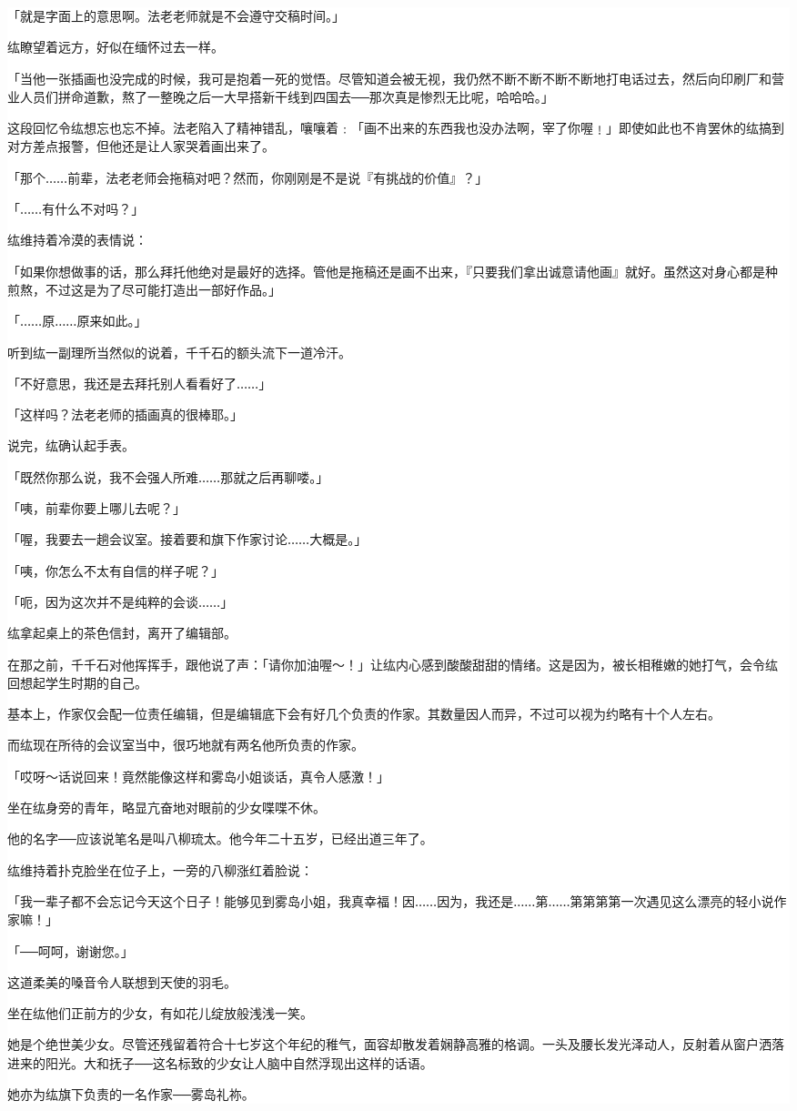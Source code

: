 「就是字面上的意思啊。法老老师就是不会遵守交稿时间。」

纮瞭望着远方，好似在缅怀过去一样。

「当他一张插画也没完成的时候，我可是抱着一死的觉悟。尽管知道会被无视，我仍然不断不断不断不断地打电话过去，然后向印刷厂和营业人员们拼命道歉，熬了一整晚之后一大早搭新干线到四国去──那次真是惨烈无比呢，哈哈哈。」

这段回忆令纮想忘也忘不掉。法老陷入了精神错乱，嚷嚷着﹕「画不出来的东西我也没办法啊，宰了你喔﹗」即使如此也不肯罢休的纮搞到对方差点报警，但他还是让人家哭着画出来了。

「那个……前辈，法老老师会拖稿对吧？然而，你刚刚是不是说『有挑战的价值』？」

「……有什么不对吗？」

纮维持着冷漠的表情说：

「如果你想做事的话，那么拜托他绝对是最好的选择。管他是拖稿还是画不出来，『只要我们拿出诚意请他画』就好。虽然这对身心都是种煎熬，不过这是为了尽可能打造出一部好作品。」

「……原……原来如此。」

听到纮一副理所当然似的说着，千千石的额头流下一道冷汗。

「不好意思，我还是去拜托别人看看好了……」

「这样吗？法老老师的插画真的很棒耶。」

说完，纮确认起手表。

「既然你那么说，我不会强人所难……那就之后再聊喽。」

「咦，前辈你要上哪儿去呢？」

「喔，我要去一趟会议室。接着要和旗下作家讨论……大概是。」

「咦，你怎么不太有自信的样子呢？」

「呃，因为这次并不是纯粹的会谈……」

纮拿起桌上的茶色信封，离开了编辑部。

在那之前，千千石对他挥挥手，跟他说了声：「请你加油喔～！」让纮内心感到酸酸甜甜的情绪。这是因为，被长相稚嫩的她打气，会令纮回想起学生时期的自己。

基本上，作家仅会配一位责任编辑，但是编辑底下会有好几个负责的作家。其数量因人而异，不过可以视为约略有十个人左右。

而纮现在所待的会议室当中，很巧地就有两名他所负责的作家。

「哎呀～话说回来！竟然能像这样和雾岛小姐谈话，真令人感激！」

坐在纮身旁的青年，略显亢奋地对眼前的少女喋喋不休。

他的名字──应该说笔名是叫八柳琉太。他今年二十五岁，已经出道三年了。

纮维持着扑克脸坐在位子上，一旁的八柳涨红着脸说：

「我一辈子都不会忘记今天这个日子！能够见到雾岛小姐，我真幸福！因……因为，我还是……第……第第第第一次遇见这么漂亮的轻小说作家嘛！」

「──呵呵，谢谢您。」

这道柔美的嗓音令人联想到天使的羽毛。

坐在纮他们正前方的少女，有如花儿绽放般浅浅一笑。

她是个绝世美少女。尽管还残留着符合十七岁这个年纪的稚气，面容却散发着娴静高雅的格调。一头及腰长发光泽动人，反射着从窗户洒落进来的阳光。大和抚子──这名标致的少女让人脑中自然浮现出这样的话语。

她亦为纮旗下负责的一名作家──雾岛礼祢。
